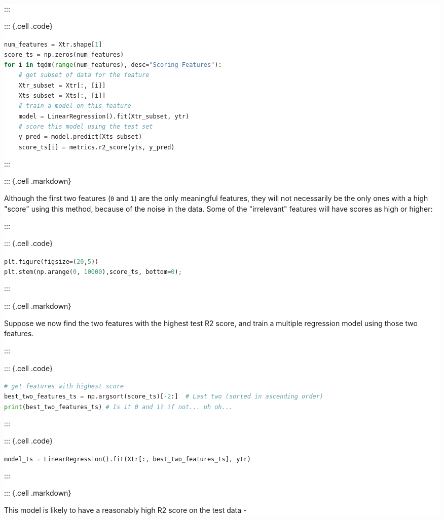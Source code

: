 :::

::: {.cell .code}
```python
num_features = Xtr.shape[1]
score_ts = np.zeros(num_features)
for i in tqdm(range(num_features), desc="Scoring Features"):
    # get subset of data for the feature
    Xtr_subset = Xtr[:, [i]]
    Xts_subset = Xts[:, [i]]
    # train a model on this feature
    model = LinearRegression().fit(Xtr_subset, ytr)
    # score this model using the test set
    y_pred = model.predict(Xts_subset)
    score_ts[i] = metrics.r2_score(yts, y_pred)
```
:::

::: {.cell .markdown}

Although the first two features (`0` and `1`) are the only meaningful features, they will not necessarily be the only ones with a high "score" using this method, because of the noise in the data. Some of the "irrelevant" features will have scores as high or higher:

:::


::: {.cell .code}
```python
plt.figure(figsize=(20,5))
plt.stem(np.arange(0, 10000),score_ts, bottom=0);
```
:::

::: {.cell .markdown}

Suppose we now find the two features with the highest test R2 score, and train a multiple regression model using those two features.

:::

::: {.cell .code}
```python
# get features with highest score
best_two_features_ts = np.argsort(score_ts)[-2:]  # Last two (sorted in ascending order)
print(best_two_features_ts) # Is it 0 and 1? if not... uh oh...
```
:::


::: {.cell .code}
```python
model_ts = LinearRegression().fit(Xtr[:, best_two_features_ts], ytr)
```
:::

::: {.cell .markdown}

This model is likely to have a reasonably high R2 score on the test data - 
